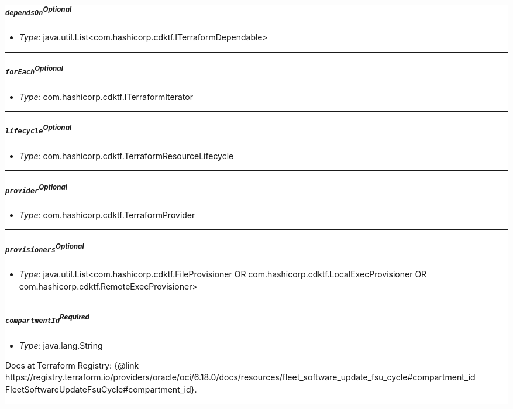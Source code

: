 ##### `dependsOn`<sup>Optional</sup> <a name="dependsOn" id="rhizo-co-terraform-provider-oci.fleetSoftwareUpdateFsuCycle.FleetSoftwareUpdateFsuCycle.Initializer.parameter.dependsOn"></a>

- *Type:* java.util.List<com.hashicorp.cdktf.ITerraformDependable>

---

##### `forEach`<sup>Optional</sup> <a name="forEach" id="rhizo-co-terraform-provider-oci.fleetSoftwareUpdateFsuCycle.FleetSoftwareUpdateFsuCycle.Initializer.parameter.forEach"></a>

- *Type:* com.hashicorp.cdktf.ITerraformIterator

---

##### `lifecycle`<sup>Optional</sup> <a name="lifecycle" id="rhizo-co-terraform-provider-oci.fleetSoftwareUpdateFsuCycle.FleetSoftwareUpdateFsuCycle.Initializer.parameter.lifecycle"></a>

- *Type:* com.hashicorp.cdktf.TerraformResourceLifecycle

---

##### `provider`<sup>Optional</sup> <a name="provider" id="rhizo-co-terraform-provider-oci.fleetSoftwareUpdateFsuCycle.FleetSoftwareUpdateFsuCycle.Initializer.parameter.provider"></a>

- *Type:* com.hashicorp.cdktf.TerraformProvider

---

##### `provisioners`<sup>Optional</sup> <a name="provisioners" id="rhizo-co-terraform-provider-oci.fleetSoftwareUpdateFsuCycle.FleetSoftwareUpdateFsuCycle.Initializer.parameter.provisioners"></a>

- *Type:* java.util.List<com.hashicorp.cdktf.FileProvisioner OR com.hashicorp.cdktf.LocalExecProvisioner OR com.hashicorp.cdktf.RemoteExecProvisioner>

---

##### `compartmentId`<sup>Required</sup> <a name="compartmentId" id="rhizo-co-terraform-provider-oci.fleetSoftwareUpdateFsuCycle.FleetSoftwareUpdateFsuCycle.Initializer.parameter.compartmentId"></a>

- *Type:* java.lang.String

Docs at Terraform Registry: {@link https://registry.terraform.io/providers/oracle/oci/6.18.0/docs/resources/fleet_software_update_fsu_cycle#compartment_id FleetSoftwareUpdateFsuCycle#compartment_id}.

---